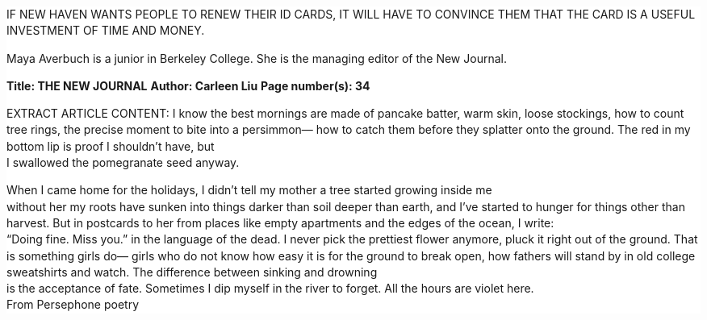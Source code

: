 IF NEW HAVEN 
WANTS PEOPLE TO 
RENEW THEIR ID 
CARDS, IT WILL 
HAVE TO CONVINCE 
THEM THAT THE 
CARD IS A USEFUL 
INVESTMENT OF 
TIME AND MONEY.

Maya Averbuch is a junior 
in Berkeley College. 
She is the managing editor of 
the New Journal.



**Title: THE NEW JOURNAL**
**Author: Carleen Liu**
**Page number(s): 34**

EXTRACT ARTICLE CONTENT:
I know the best mornings are made of 
pancake batter, warm skin, loose stockings,
how to count tree rings, 
the precise moment to
bite into a persimmon—
how to catch them 
before they splatter onto the ground.
The red in my bottom lip is proof 
I shouldn’t have, but  
I swallowed the pomegranate seed 
anyway. 

When I came home for the holidays,
I didn’t tell my mother a tree started 
growing inside me	
 without her
my roots have sunken 
into things darker than soil
deeper than earth, and
I’ve started to hunger for
things other than harvest.
But in postcards to her
from places like empty apartments 
and the edges of the ocean, 
I write:	
“Doing fine. Miss you.” in the language of 
the dead.
I never pick the prettiest flower anymore,
pluck it right out of the ground.
That is something girls do—
girls who do not know 
how easy it is 
for the ground to break open,
how fathers will stand by
in old college sweatshirts and watch. 
The difference between 
sinking and drowning  
is the acceptance of fate.
Sometimes 
I dip myself in the river 
to forget. 
All the hours are violet here.  
From Persephone
poetry
